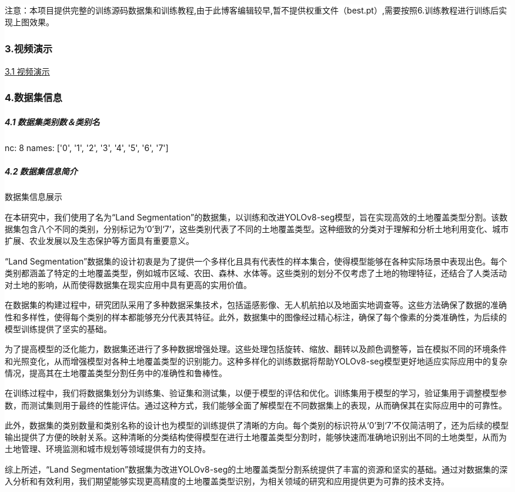 注意：本项目提供完整的训练源码数据集和训练教程,由于此博客编辑较早,暂不提供权重文件（best.pt）,需要按照6.训练教程进行训练后实现上图效果。

### 3.视频演示

[3.1 视频演示](https://www.bilibili.com/video/BV1wUztYpEEp/)

### 4.数据集信息

##### 4.1 数据集类别数＆类别名

nc: 8
names: ['0', '1', '2', '3', '4', '5', '6', '7']


##### 4.2 数据集信息简介

数据集信息展示

在本研究中，我们使用了名为“Land Segmentation”的数据集，以训练和改进YOLOv8-seg模型，旨在实现高效的土地覆盖类型分割。该数据集包含八个不同的类别，分别标记为‘0’到‘7’，这些类别代表了不同的土地覆盖类型。这种细致的分类对于理解和分析土地利用变化、城市扩展、农业发展以及生态保护等方面具有重要意义。

“Land Segmentation”数据集的设计初衷是为了提供一个多样化且具有代表性的样本集合，使得模型能够在各种实际场景中表现出色。每个类别都涵盖了特定的土地覆盖类型，例如城市区域、农田、森林、水体等。这些类别的划分不仅考虑了土地的物理特征，还结合了人类活动对土地的影响，从而使得数据集在现实应用中具有更高的实用价值。

在数据集的构建过程中，研究团队采用了多种数据采集技术，包括遥感影像、无人机航拍以及地面实地调查等。这些方法确保了数据的准确性和多样性，使得每个类别的样本都能够充分代表其特征。此外，数据集中的图像经过精心标注，确保了每个像素的分类准确性，为后续的模型训练提供了坚实的基础。

为了提高模型的泛化能力，数据集还进行了多种数据增强处理。这些处理包括旋转、缩放、翻转以及颜色调整等，旨在模拟不同的环境条件和光照变化，从而增强模型对各种土地覆盖类型的识别能力。这种多样化的训练数据将帮助YOLOv8-seg模型更好地适应实际应用中的复杂情况，提高其在土地覆盖类型分割任务中的准确性和鲁棒性。

在训练过程中，我们将数据集划分为训练集、验证集和测试集，以便于模型的评估和优化。训练集用于模型的学习，验证集用于调整模型参数，而测试集则用于最终的性能评估。通过这种方式，我们能够全面了解模型在不同数据集上的表现，从而确保其在实际应用中的可靠性。

此外，数据集的类别数量和类别名称的设计也为模型的训练提供了清晰的方向。每个类别的标识符从‘0’到‘7’不仅简洁明了，还为后续的模型输出提供了方便的映射关系。这种清晰的分类结构使得模型在进行土地覆盖类型分割时，能够快速而准确地识别出不同的土地类型，从而为土地管理、环境监测和城市规划等领域提供有力的支持。

综上所述，“Land Segmentation”数据集为改进YOLOv8-seg的土地覆盖类型分割系统提供了丰富的资源和坚实的基础。通过对数据集的深入分析和有效利用，我们期望能够实现更高精度的土地覆盖类型识别，为相关领域的研究和应用提供更为可靠的技术支持。

